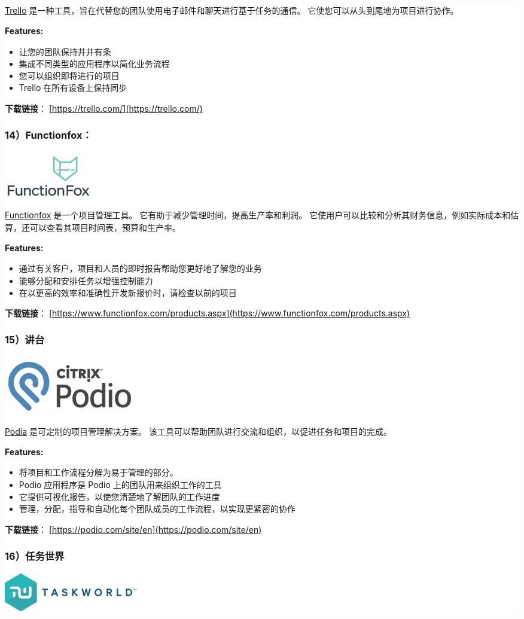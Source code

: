 [Trello](https://trello.com/) 是一种工具，旨在代替您的团队使用电子邮件和聊天进行基于任务的通信。 它使您可以从头到尾地为项目进行协作。

**Features:**

*   让您的团队保持井井有条
*   集成不同类型的应用程序以简化业务流程
*   您可以组织即将进行的项目
*   Trello 在所有设备上保持同步

**下载链接**： [https://trello.com/](https://trello.com/)

### 14）Functionfox：

![](img/524418fd207b002f228af7b8e9ac4723.png)

[Functionfox](https://www.functionfox.com/products.aspx) 是一个项目管理工具。 它有助于减少管理时间，提高生产率和利润。 它使用户可以比较和分析其财务信息，例如实际成本和估算，还可以查看其项目时间表，预算和生产率。

**Features:**

*   通过有关客户，项目和人员的即时报告帮助您更好地了解您的业务
*   能够分配和安排任务以增强控制能力
*   在以更高的效率和准确性开发新报价时，请检查以前的项目

**下载链接**： [https://www.functionfox.com/products.aspx](https://www.functionfox.com/products.aspx)

### 15）讲台

![](img/7b71a20f03437b827e8886c1fc595bcd.png)

[Podia](https://podio.com/site/en) 是可定制的项目管理解决方案。 该工具可以帮助团队进行交流和组织，以促进任务和项目的完成。

**Features:**

*   将项目和工作流程分解为易于管理的部分。
*   Podio 应用程序是 Podio 上的团队用来组织工作的工具
*   它提供可视化报告，以使您清楚地了解团队的工作进度
*   管理，分配，指导和自动化每个团队成员的工作流程，以实现更紧密的协作

**下载链接**： [https://podio.com/site/en](https://podio.com/site/en)

### 16）任务世界

![](img/a67a3f195db6788ee9d64b4309ad026a.png)
